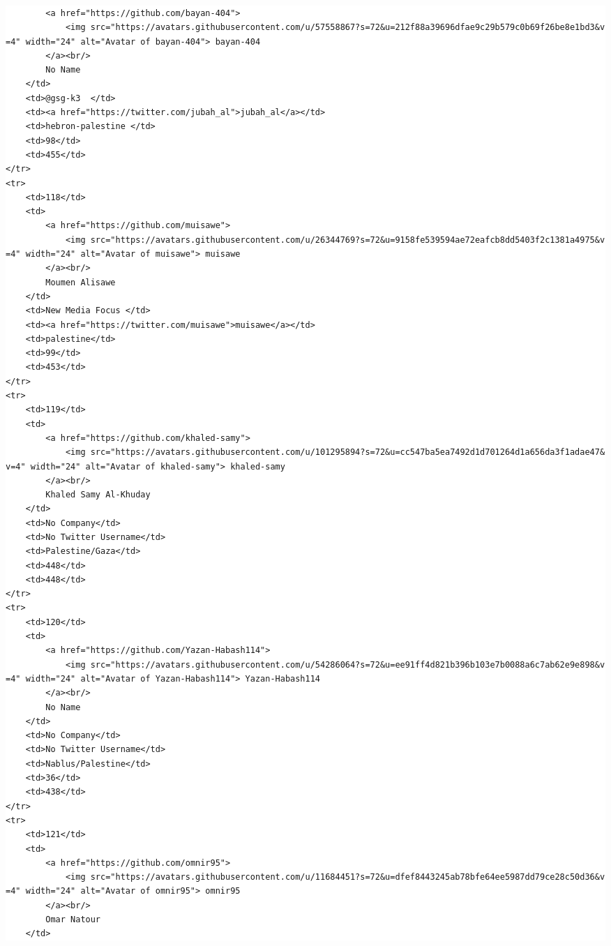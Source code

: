 			<a href="https://github.com/bayan-404">
				<img src="https://avatars.githubusercontent.com/u/57558867?s=72&u=212f88a39696dfae9c29b579c0b69f26be8e1bd3&v=4" width="24" alt="Avatar of bayan-404"> bayan-404
			</a><br/>
			No Name
		</td>
		<td>@gsg-k3  </td>
		<td><a href="https://twitter.com/jubah_al">jubah_al</a></td>
		<td>hebron-palestine </td>
		<td>98</td>
		<td>455</td>
	</tr>
	<tr>
		<td>118</td>
		<td>
			<a href="https://github.com/muisawe">
				<img src="https://avatars.githubusercontent.com/u/26344769?s=72&u=9158fe539594ae72eafcb8dd5403f2c1381a4975&v=4" width="24" alt="Avatar of muisawe"> muisawe
			</a><br/>
			Moumen Alisawe
		</td>
		<td>New Media Focus </td>
		<td><a href="https://twitter.com/muisawe">muisawe</a></td>
		<td>palestine</td>
		<td>99</td>
		<td>453</td>
	</tr>
	<tr>
		<td>119</td>
		<td>
			<a href="https://github.com/khaled-samy">
				<img src="https://avatars.githubusercontent.com/u/101295894?s=72&u=cc547ba5ea7492d1d701264d1a656da3f1adae47&v=4" width="24" alt="Avatar of khaled-samy"> khaled-samy
			</a><br/>
			Khaled Samy Al-Khuday
		</td>
		<td>No Company</td>
		<td>No Twitter Username</td>
		<td>Palestine/Gaza</td>
		<td>448</td>
		<td>448</td>
	</tr>
	<tr>
		<td>120</td>
		<td>
			<a href="https://github.com/Yazan-Habash114">
				<img src="https://avatars.githubusercontent.com/u/54286064?s=72&u=ee91ff4d821b396b103e7b0088a6c7ab62e9e898&v=4" width="24" alt="Avatar of Yazan-Habash114"> Yazan-Habash114
			</a><br/>
			No Name
		</td>
		<td>No Company</td>
		<td>No Twitter Username</td>
		<td>Nablus/Palestine</td>
		<td>36</td>
		<td>438</td>
	</tr>
	<tr>
		<td>121</td>
		<td>
			<a href="https://github.com/omnir95">
				<img src="https://avatars.githubusercontent.com/u/11684451?s=72&u=dfef8443245ab78bfe64ee5987dd79ce28c50d36&v=4" width="24" alt="Avatar of omnir95"> omnir95
			</a><br/>
			Omar Natour
		</td>